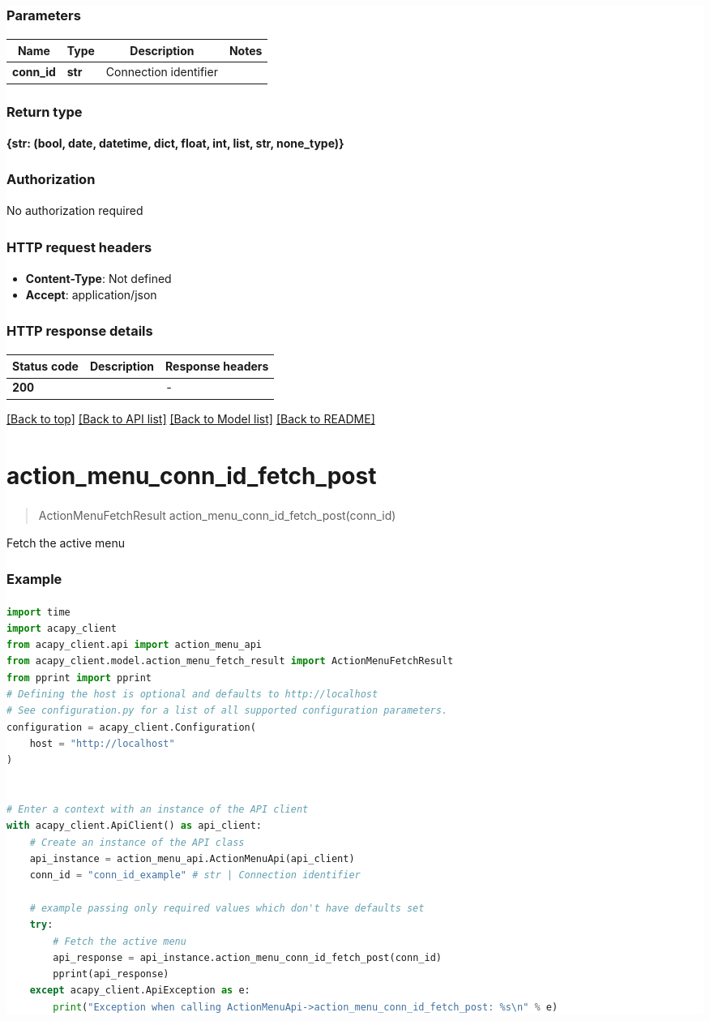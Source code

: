 
### Parameters

Name | Type | Description  | Notes
------------- | ------------- | ------------- | -------------
 **conn_id** | **str**| Connection identifier |

### Return type

**{str: (bool, date, datetime, dict, float, int, list, str, none_type)}**

### Authorization

No authorization required

### HTTP request headers

 - **Content-Type**: Not defined
 - **Accept**: application/json


### HTTP response details
| Status code | Description | Response headers |
|-------------|-------------|------------------|
**200** |  |  -  |

[[Back to top]](#) [[Back to API list]](../README.md#documentation-for-api-endpoints) [[Back to Model list]](../README.md#documentation-for-models) [[Back to README]](../README.md)

# **action_menu_conn_id_fetch_post**
> ActionMenuFetchResult action_menu_conn_id_fetch_post(conn_id)

Fetch the active menu

### Example

```python
import time
import acapy_client
from acapy_client.api import action_menu_api
from acapy_client.model.action_menu_fetch_result import ActionMenuFetchResult
from pprint import pprint
# Defining the host is optional and defaults to http://localhost
# See configuration.py for a list of all supported configuration parameters.
configuration = acapy_client.Configuration(
    host = "http://localhost"
)


# Enter a context with an instance of the API client
with acapy_client.ApiClient() as api_client:
    # Create an instance of the API class
    api_instance = action_menu_api.ActionMenuApi(api_client)
    conn_id = "conn_id_example" # str | Connection identifier

    # example passing only required values which don't have defaults set
    try:
        # Fetch the active menu
        api_response = api_instance.action_menu_conn_id_fetch_post(conn_id)
        pprint(api_response)
    except acapy_client.ApiException as e:
        print("Exception when calling ActionMenuApi->action_menu_conn_id_fetch_post: %s\n" % e)
```
